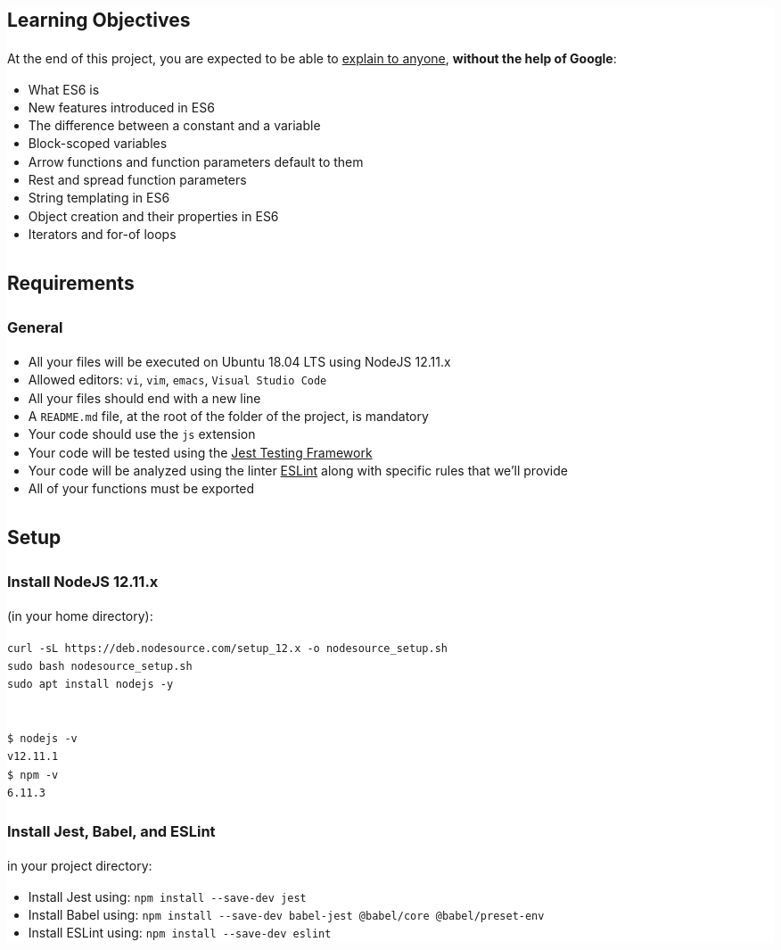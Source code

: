 Learning Objectives
-------------------

At the end of this project, you are expected to be able to [explain to anyone](/rltoken/gSaEAy6H4wv15ZT6BAiMvQ "explain to anyone"), **without the help of Google**:

*   What ES6 is
*   New features introduced in ES6
*   The difference between a constant and a variable
*   Block-scoped variables
*   Arrow functions and function parameters default to them
*   Rest and spread function parameters
*   String templating in ES6
*   Object creation and their properties in ES6
*   Iterators and for-of loops

Requirements
------------

### General

*   All your files will be executed on Ubuntu 18.04 LTS using NodeJS 12.11.x
*   Allowed editors: `vi`, `vim`, `emacs`, `Visual Studio Code`
*   All your files should end with a new line
*   A `README.md` file, at the root of the folder of the project, is mandatory
*   Your code should use the `js` extension
*   Your code will be tested using the [Jest Testing Framework](/rltoken/anvfvxbnX9LtbejyxQ5Odw "Jest Testing Framework")
*   Your code will be analyzed using the linter [ESLint](/rltoken/iO3R4ub5pP4GPEkOrU09Sg "ESLint") along with specific rules that we’ll provide
*   All of your functions must be exported

Setup
-----

### Install NodeJS 12.11.x

(in your home directory):

    curl -sL https://deb.nodesource.com/setup_12.x -o nodesource_setup.sh
    sudo bash nodesource_setup.sh
    sudo apt install nodejs -y
    

    $ nodejs -v
    v12.11.1
    $ npm -v
    6.11.3
    

### Install Jest, Babel, and ESLint

in your project directory:

*   Install Jest using: `npm install --save-dev jest`
*   Install Babel using: `npm install --save-dev babel-jest @babel/core @babel/preset-env`
*   Install ESLint using: `npm install --save-dev eslint`
